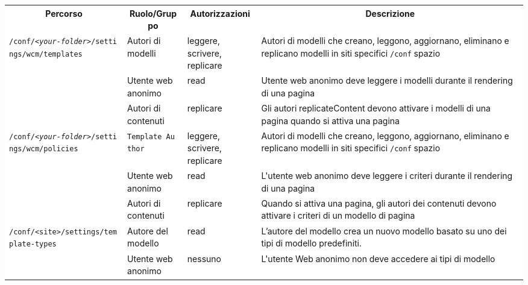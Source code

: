 <table>
 <tbody>
  <tr>
   <th>Percorso</th>
   <th>Ruolo/Gruppo</th>
   <th>Autorizzazioni<br /> </th>
   <th>Descrizione</th>
  </tr>
  <tr>
   <td rowspan="3"><code>/conf/&lt;<i>your-folder</i>&gt;/settings/wcm/templates</code></td>
   <td>Autori di modelli<br /> </td>
   <td>leggere, scrivere, replicare</td>
   <td>Autori di modelli che creano, leggono, aggiornano, eliminano e replicano modelli in siti specifici <code>/conf</code> spazio</td>
  </tr>
  <tr>
   <td>Utente web anonimo</td>
   <td>read</td>
   <td>Utente web anonimo deve leggere i modelli durante il rendering di una pagina</td>
  </tr>
  <tr>
   <td>Autori di contenuti</td>
   <td>replicare</td>
   <td>Gli autori replicateContent devono attivare i modelli di una pagina quando si attiva una pagina</td>
  </tr>
  <tr>
   <td rowspan="3"><code>/conf/&lt;<i>your-folder</i>&gt;/settings/wcm/policies</code></td>
   <td><code>Template Author</code></td>
   <td>leggere, scrivere, replicare</td>
   <td>Autori di modelli che creano, leggono, aggiornano, eliminano e replicano modelli in siti specifici <code>/conf</code> spazio</td>
  </tr>
  <tr>
   <td>Utente web anonimo</td>
   <td>read</td>
   <td>L'utente web anonimo deve leggere i criteri durante il rendering di una pagina</td>
  </tr>
  <tr>
   <td>Autori di contenuti</td>
   <td>replicare</td>
   <td>Quando si attiva una pagina, gli autori dei contenuti devono attivare i criteri di un modello di pagina</td>
  </tr>
  <tr>
   <td rowspan="2"><code>/conf/&lt;site&gt;/settings/template-types</code></td>
   <td>Autore del modello</td>
   <td>read</td>
   <td>L’autore del modello crea un nuovo modello basato su uno dei tipi di modello predefiniti.</td>
  </tr>
  <tr>
   <td>Utente web anonimo</td>
   <td>nessuno</td>
   <td>L'utente Web anonimo non deve accedere ai tipi di modello</td>
  </tr>
 </tbody>
</table>
